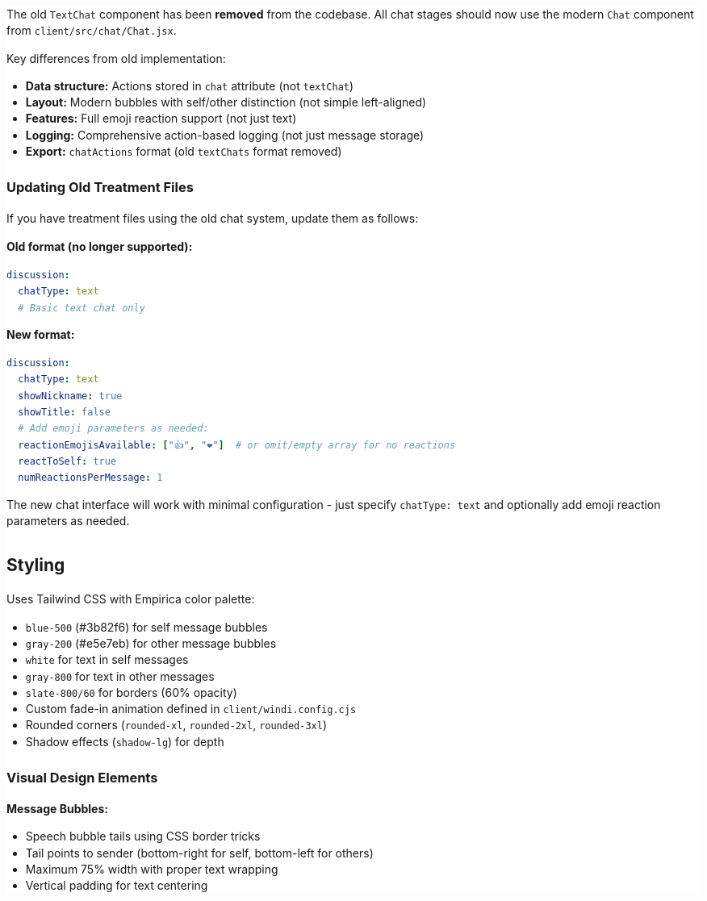 The old `TextChat` component has been **removed** from the codebase. All chat stages should now use the modern `Chat` component from `client/src/chat/Chat.jsx`.

Key differences from old implementation:
- **Data structure:** Actions stored in `chat` attribute (not `textChat`)
- **Layout:** Modern bubbles with self/other distinction (not simple left-aligned)
- **Features:** Full emoji reaction support (not just text)
- **Logging:** Comprehensive action-based logging (not just message storage)
- **Export:** `chatActions` format (old `textChats` format removed)

### Updating Old Treatment Files

If you have treatment files using the old chat system, update them as follows:

**Old format (no longer supported):**
```yaml
discussion:
  chatType: text
  # Basic text chat only
```

**New format:**
```yaml
discussion:
  chatType: text
  showNickname: true
  showTitle: false
  # Add emoji parameters as needed:
  reactionEmojisAvailable: ["👍", "❤️"]  # or omit/empty array for no reactions
  reactToSelf: true
  numReactionsPerMessage: 1
```

The new chat interface will work with minimal configuration - just specify `chatType: text` and optionally add emoji reaction parameters as needed.

## Styling

Uses Tailwind CSS with Empirica color palette:
- `blue-500` (#3b82f6) for self message bubbles
- `gray-200` (#e5e7eb) for other message bubbles
- `white` for text in self messages
- `gray-800` for text in other messages
- `slate-800/60` for borders (60% opacity)
- Custom fade-in animation defined in `client/windi.config.cjs`
- Rounded corners (`rounded-xl`, `rounded-2xl`, `rounded-3xl`)
- Shadow effects (`shadow-lg`) for depth

### Visual Design Elements

**Message Bubbles:**
- Speech bubble tails using CSS border tricks
- Tail points to sender (bottom-right for self, bottom-left for others)
- Maximum 75% width with proper text wrapping
- Vertical padding for text centering
